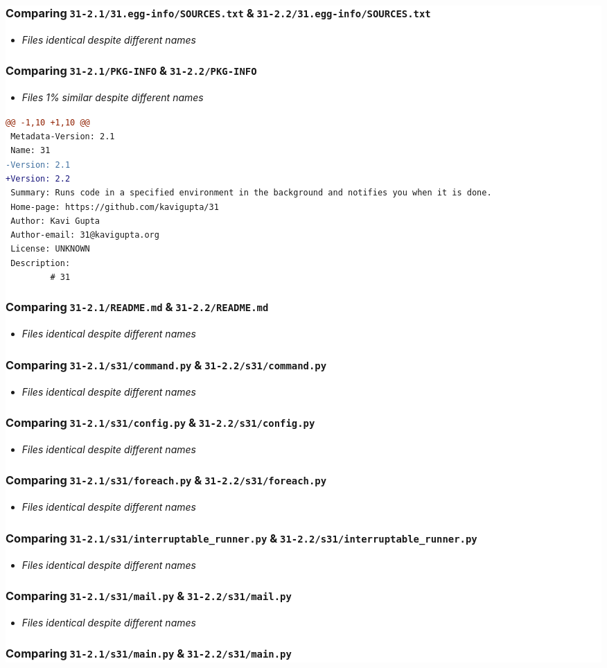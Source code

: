 ### Comparing `31-2.1/31.egg-info/SOURCES.txt` & `31-2.2/31.egg-info/SOURCES.txt`

 * *Files identical despite different names*

### Comparing `31-2.1/PKG-INFO` & `31-2.2/PKG-INFO`

 * *Files 1% similar despite different names*

```diff
@@ -1,10 +1,10 @@
 Metadata-Version: 2.1
 Name: 31
-Version: 2.1
+Version: 2.2
 Summary: Runs code in a specified environment in the background and notifies you when it is done.
 Home-page: https://github.com/kavigupta/31
 Author: Kavi Gupta
 Author-email: 31@kavigupta.org
 License: UNKNOWN
 Description: 
         # 31
```

### Comparing `31-2.1/README.md` & `31-2.2/README.md`

 * *Files identical despite different names*

### Comparing `31-2.1/s31/command.py` & `31-2.2/s31/command.py`

 * *Files identical despite different names*

### Comparing `31-2.1/s31/config.py` & `31-2.2/s31/config.py`

 * *Files identical despite different names*

### Comparing `31-2.1/s31/foreach.py` & `31-2.2/s31/foreach.py`

 * *Files identical despite different names*

### Comparing `31-2.1/s31/interruptable_runner.py` & `31-2.2/s31/interruptable_runner.py`

 * *Files identical despite different names*

### Comparing `31-2.1/s31/mail.py` & `31-2.2/s31/mail.py`

 * *Files identical despite different names*

### Comparing `31-2.1/s31/main.py` & `31-2.2/s31/main.py`
